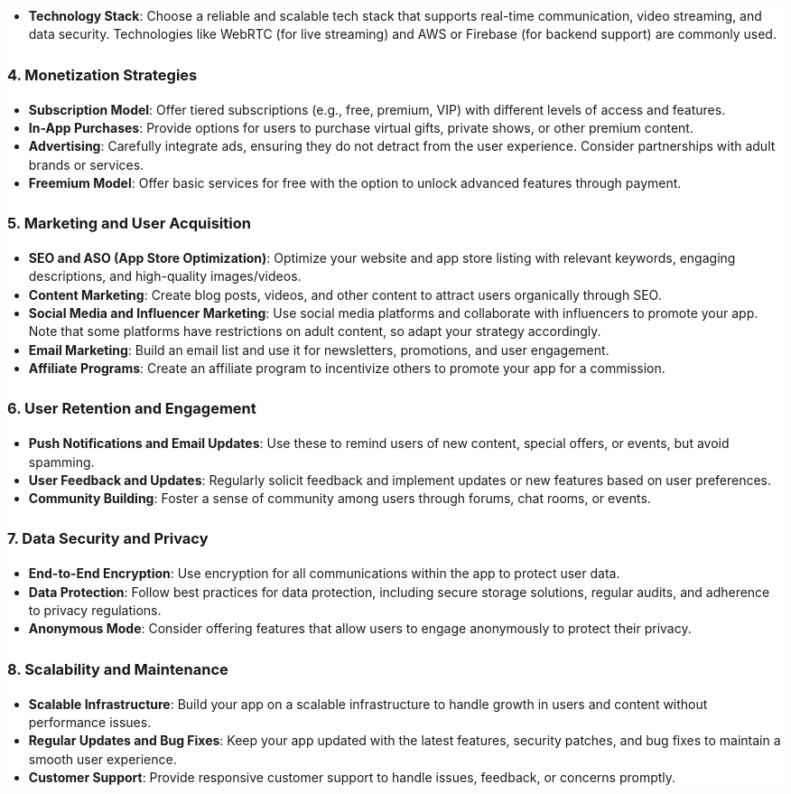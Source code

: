    - **Technology Stack**: Choose a reliable and scalable tech stack that supports real-time communication, video streaming, and data security. Technologies like WebRTC (for live streaming) and AWS or Firebase (for backend support) are commonly used.

### 4. **Monetization Strategies**
   - **Subscription Model**: Offer tiered subscriptions (e.g., free, premium, VIP) with different levels of access and features.
   - **In-App Purchases**: Provide options for users to purchase virtual gifts, private shows, or other premium content.
   - **Advertising**: Carefully integrate ads, ensuring they do not detract from the user experience. Consider partnerships with adult brands or services.
   - **Freemium Model**: Offer basic services for free with the option to unlock advanced features through payment.

### 5. **Marketing and User Acquisition**
   - **SEO and ASO (App Store Optimization)**: Optimize your website and app store listing with relevant keywords, engaging descriptions, and high-quality images/videos.
   - **Content Marketing**: Create blog posts, videos, and other content to attract users organically through SEO.
   - **Social Media and Influencer Marketing**: Use social media platforms and collaborate with influencers to promote your app. Note that some platforms have restrictions on adult content, so adapt your strategy accordingly.
   - **Email Marketing**: Build an email list and use it for newsletters, promotions, and user engagement.
   - **Affiliate Programs**: Create an affiliate program to incentivize others to promote your app for a commission.

### 6. **User Retention and Engagement**
   - **Push Notifications and Email Updates**: Use these to remind users of new content, special offers, or events, but avoid spamming.
   - **User Feedback and Updates**: Regularly solicit feedback and implement updates or new features based on user preferences.
   - **Community Building**: Foster a sense of community among users through forums, chat rooms, or events.

### 7. **Data Security and Privacy**
   - **End-to-End Encryption**: Use encryption for all communications within the app to protect user data.
   - **Data Protection**: Follow best practices for data protection, including secure storage solutions, regular audits, and adherence to privacy regulations.
   - **Anonymous Mode**: Consider offering features that allow users to engage anonymously to protect their privacy.

### 8. **Scalability and Maintenance**
   - **Scalable Infrastructure**: Build your app on a scalable infrastructure to handle growth in users and content without performance issues.
   - **Regular Updates and Bug Fixes**: Keep your app updated with the latest features, security patches, and bug fixes to maintain a smooth user experience.
   - **Customer Support**: Provide responsive customer support to handle issues, feedback, or concerns promptly.
